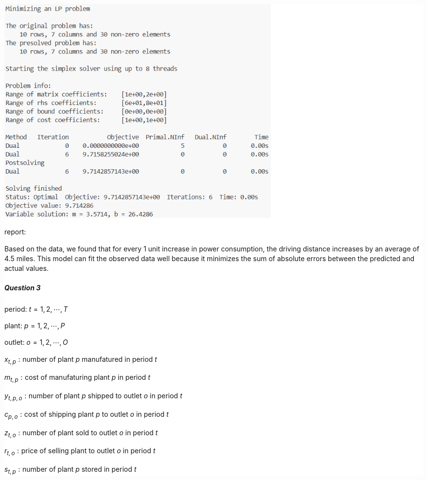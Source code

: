 <img src=".\q2_output.png" alt="image-20250918094900115" style="zoom: 80%;" />

report:

Based on the data, we found that for every 1 unit increase in power consumption, the driving distance increases by an average of 4.5 miles. This model can fit the observed data well because it minimizes the sum of absolute errors between the predicted and actual values.

##### Question 3

$\text{period: } t = 1, 2,\cdots, T$

$\text{plant: } p = 1, 2,\cdots, P$

$\text{outlet: } o = 1, 2,\cdots, O$

$x_{t,p}: \text{number of plant } p \text{ manufatured in period } t$

$m_{t,p}: \text{cost of manufaturing plant } p \text{ in period } t$

$y_{t,p,o}: \text{number of plant } p \text{ shipped to outlet } o \text{ in period } t$

$c_{p,o}: \text{cost of shipping plant } p \text{ to outlet } o \text{ in period } t$

$z_{t,o}: \text{number of plant sold to outlet } o \text{ in period } t$

$r_{t,o}: \text{price of selling plant to outlet } o \text{ in period } t$

$s_{t,p}: \text{number of plant } p \text{ stored in period } t$
